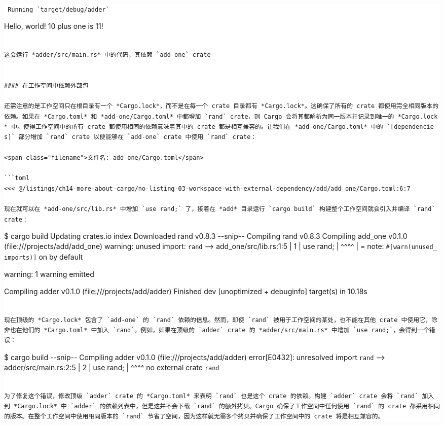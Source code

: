      Running `target/debug/adder`
Hello, world! 10 plus one is 11!
```

这会运行 *adder/src/main.rs* 中的代码，其依赖 `add-one` crate


#### 在工作空间中依赖外部包

还需注意的是工作空间只在根目录有一个 *Cargo.lock*，而不是在每一个 crate 目录都有 *Cargo.lock*。这确保了所有的 crate 都使用完全相同版本的依赖。如果在 *Cargo.toml* 和 *add-one/Cargo.toml* 中都增加 `rand` crate，则 Cargo 会将其都解析为同一版本并记录到唯一的 *Cargo.lock* 中。使得工作空间中的所有 crate 都使用相同的依赖意味着其中的 crate 都是相互兼容的。让我们在 *add-one/Cargo.toml* 中的 `[dependencies]` 部分增加 `rand` crate 以便能够在 `add-one` crate 中使用 `rand` crate：

<span class="filename">文件名: add-one/Cargo.toml</span>

```toml
<<< @/listings/ch14-more-about-cargo/no-listing-03-workspace-with-external-dependency/add/add_one/Cargo.toml:6:7

现在就可以在 *add-one/src/lib.rs* 中增加 `use rand;` 了，接着在 *add* 目录运行 `cargo build` 构建整个工作空间就会引入并编译 `rand` crate：

```
$ cargo build
    Updating crates.io index
  Downloaded rand v0.8.3
   --snip--
   Compiling rand v0.8.3
   Compiling add_one v0.1.0 (file:///projects/add/add_one)
warning: unused import: `rand`
 --> add_one/src/lib.rs:1:5
  |
1 | use rand;
  |     ^^^^
  |
  = note: `#[warn(unused_imports)]` on by default

warning: 1 warning emitted

   Compiling adder v0.1.0 (file:///projects/add/adder)
    Finished dev [unoptimized + debuginfo] target(s) in 10.18s
```

现在顶级的 *Cargo.lock* 包含了 `add-one` 的 `rand` 依赖的信息。然而，即使 `rand` 被用于工作空间的某处，也不能在其他 crate 中使用它，除非也在他们的 *Cargo.toml* 中加入 `rand`。例如，如果在顶级的 `adder` crate 的 *adder/src/main.rs* 中增加 `use rand;`，会得到一个错误：

```
$ cargo build
  --snip--
   Compiling adder v0.1.0 (file:///projects/add/adder)
error[E0432]: unresolved import `rand`
 --> adder/src/main.rs:2:5
  |
2 | use rand;
  |     ^^^^ no external crate `rand`
```

为了修复这个错误，修改顶级 `adder` crate 的 *Cargo.toml* 来表明 `rand` 也是这个 crate 的依赖。构建 `adder` crate 会将 `rand` 加入到 *Cargo.lock* 中 `adder` 的依赖列表中，但是这并不会下载 `rand` 的额外拷贝。Cargo 确保了工作空间中任何使用 `rand` 的 crate 都采用相同的版本。在整个工作空间中使用相同版本的 `rand` 节省了空间，因为这样就无需多个拷贝并确保了工作空间中的 crate 将是相互兼容的。

```